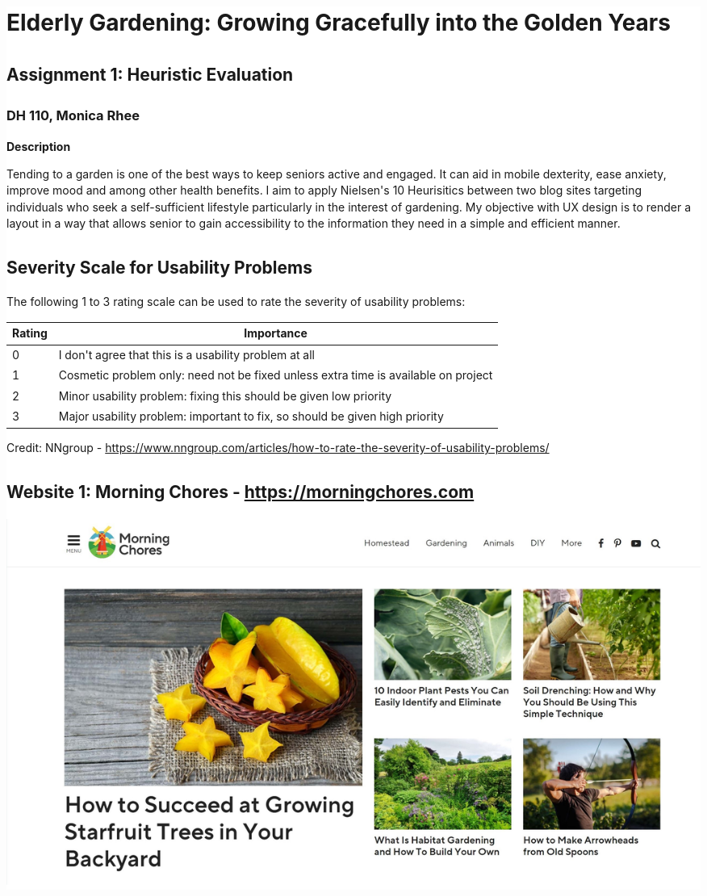 # Elderly Gardening: Growing Gracefully into the Golden Years
## Assignment 1: Heuristic Evaluation
### DH 110, Monica Rhee

<b> Description </b>

Tending to a garden is one of the best ways to keep seniors active and engaged. It can aid in mobile dexterity, ease anxiety, improve mood and among other health benefits. I aim to apply Nielsen's 10 Heurisitics between two blog sites targeting individuals who seek a self-sufficient lifestyle particularly in the interest of gardening. My objective with UX design is to render a layout in a way that allows senior to gain accessibility to the information they need in a simple and efficient manner. 

## Severity Scale for Usability Problems
The following 1 to 3 rating scale can be used to rate the severity of usability problems:

| Rating	| Importance
| --- | ---
| 0 | I don't agree that this is a usability problem at all
| 1 |	Cosmetic problem only: need not be fixed unless extra time is available on project
| 2 | Minor usability problem: fixing this should be given low priority
| 3 | Major usability problem: important to fix, so should be given high priority

Credit: NNgroup - https://www.nngroup.com/articles/how-to-rate-the-severity-of-usability-problems/

## __Website 1__: Morning Chores - https://morningchores.com
<img src="https://github.com/monicakr1/DH110/blob/main/img/mc.jpg">
